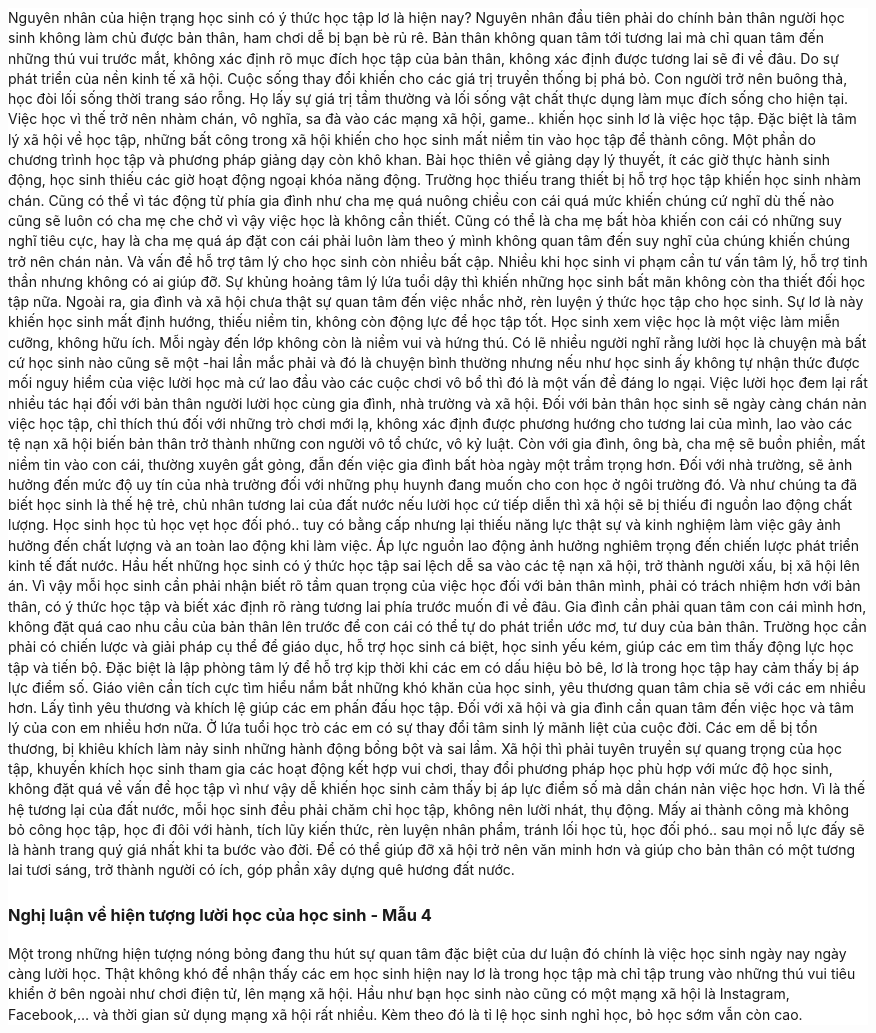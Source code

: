 Nguyên nhân của hiện trạng học sinh có ý thức học tập lơ là hiện nay? Nguyên nhân đầu tiên phải do chính bản thân người học sinh không làm chủ được bản thân, ham chơi dễ bị bạn bè rủ rê. Bản thân không quan tâm tới tương lai mà chỉ quan tâm đến những thú vui trước mắt, không xác định rõ mục đích học tập của bản thân, không xác định được tương lai sẽ đi về đâu. Do sự phát triển của nền kinh tế xã hội. Cuộc sống thay đổi khiến cho các giá trị truyền thống bị phá bỏ. Con người trở nên buông thả, học đòi lối sống thời trang sáo rỗng. Họ lấy sự giá trị tầm thường và lối sống vật chất thực dụng làm mục đích sống cho hiện tại. Việc học vì thế trở nên nhàm chán, vô nghĩa, sa đà vào các mạng xã hội, game.. khiến học sinh lơ là việc học tập. Đặc biệt là tâm lý xã hội về học tập, những bất công trong xã hội khiến cho học sinh mất niềm tin vào học tập để thành công. Một phần do chương trình học tập và phương pháp giảng dạy còn khô khan. Bài học thiên về giảng dạy lý thuyết, ít các giờ thực hành sinh động, học sinh thiếu các giờ hoạt động ngoại khóa năng động. Trường học thiếu trang thiết bị hỗ trợ học tập khiến học sinh nhàm chán. Cũng có thể vì tác động từ phía gia đình như cha mẹ quá nuông chiều con cái quá mức khiến chúng cứ nghĩ dù thế nào cũng sẽ luôn có cha mẹ che chở vì vậy việc học là không cần thiết. Cũng có thể là cha mẹ bất hòa khiến con cái có những suy nghĩ tiêu cực, hay là cha mẹ quá áp đặt con cái phải luôn làm theo ý mình không quan tâm đến suy nghĩ của chúng khiến chúng trở nên chán nản. Và vấn đề hỗ trợ tâm lý cho học sinh còn nhiều bất cập. Nhiều khi học sinh vi phạm cần tư vấn tâm lý, hỗ trợ tinh thần nhưng không có ai giúp đỡ. Sự khủng hoảng tâm lý lứa tuổi dậy thì khiến những học sinh bất mãn không còn tha thiết đối học tập nữa. Ngoài ra, gia đình và xã hội chưa thật sự quan tâm đến việc nhắc nhở, rèn luyện ý thức học tập cho học sinh. Sự lơ là này khiến học sinh mất định hướng, thiếu niềm tin, không còn động lực để học tập tốt. Học sinh xem việc học là một việc làm miễn cưỡng, không hữu ích. Mỗi ngày đến lớp không còn là niềm vui và hứng thú.
Có lẽ nhiều người nghĩ rằng lười học là chuyện mà bất cứ học sinh nào cũng sẽ một -hai lần mắc phải và đó là chuyện bình thường nhưng nếu như học sinh ấy không tự nhận thức được mối nguy hiểm của việc lười học mà cứ lao đầu vào các cuộc chơi vô bổ thì đó là một vấn đề đáng lo ngại. Việc lười học đem lại rất nhiều tác hại đối với bản thân người lười học cùng gia đình, nhà trường và xã hội. Đối với bản thân học sinh sẽ ngày càng chán nản việc học tập, chỉ thích thú đối với những trò chơi mới lạ, không xác định được phương hướng cho tương lai của mình, lao vào các tệ nạn xã hội biến bản thân trở thành những con người vô tổ chức, vô kỷ luật. Còn với gia đình, ông bà, cha mệ sẽ buồn phiền, mất niềm tin vào con cái, thường xuyên gắt gỏng, đẫn đến việc gia đình bất hòa ngày một trầm trọng hơn. Đối với nhà trường, sẽ ảnh hưởng đến mức độ uy tín của nhà trường đối với những phụ huynh đang muốn cho con học ở ngôi trường đó. Và như chúng ta đã biết học sinh là thế hệ trẻ, chủ nhân tương lai của đất nước nếu lười học cứ tiếp diễn thì xã hội sẽ bị thiếu đi nguồn lao động chất lượng. Học sinh học tủ học vẹt học đối phó.. tuy có bằng cấp nhưng lại thiếu năng lực thật sự và kinh nghiệm làm việc gây ảnh hưởng đến chất lượng và an toàn lao động khi làm việc. Áp lực nguồn lao động ảnh hưởng nghiêm trọng đến chiến lược phát triển kinh tế đất nước. Hầu hết những học sinh có ý thức học tập sai lệch dễ sa vào các tệ nạn xã hội, trở thành người xấu, bị xã hội lên án.
Vì vậy mỗi học sinh cần phải nhận biết rõ tầm quan trọng của việc học đối với bản thân mình, phải có trách nhiệm hơn với bản thân, có ý thức học tập và biết xác định rõ ràng tương lai phía trước muốn đi về đâu. Gia đình cần phải quan tâm con cái mình hơn, không đặt quá cao nhu cầu của bản thân lên trước để con cái có thể tự do phát triển ước mơ, tư duy của bản thân. Trường học cần phải có chiến lược và giải pháp cụ thể để giáo dục, hỗ trợ học sinh cá biệt, học sinh yếu kém, giúp các em tìm thấy động lực học tập và tiến bộ. Đặc biệt là lập phòng tâm lý để hỗ trợ kịp thời khi các em có dấu hiệu bỏ bê, lơ là trong học tập hay cảm thấy bị áp lực điểm số. Giáo viên cần tích cực tìm hiểu nắm bắt những khó khăn của học sinh, yêu thương quan tâm chia sẽ với các em nhiều hơn. Lấy tình yêu thương và khích lệ giúp các em phấn đấu học tập. Đối với xã hội và gia đình cần quan tâm đến việc học và tâm lý của con em nhiều hơn nữa. Ở lứa tuổi học trò các em có sự thay đổi tâm sinh lý mãnh liệt của cuộc đời. Các em dễ bị tổn thương, bị khiêu khích làm nảy sinh những hành động bồng bột và sai lầm. Xã hội thì phải tuyên truyền sự quang trọng của học tập, khuyến khích học sinh tham gia các hoạt động kết hợp vui chơi, thay đổi phương pháp học phù hợp với mức độ học sinh, không đặt quá về vấn đề học tập vì như vậy dễ khiến học sinh cảm thấy bị áp lực điểm số mà dần chán nản việc học hơn.
Vì là thế hệ tương lại của đất nước, mỗi học sinh đều phải chăm chỉ học tập, không nên lười nhát, thụ động. Mấy ai thành công mà không bỏ công học tập, học đi đôi với hành, tích lũy kiến thức, rèn luyện nhân phẩm, tránh lối học tủ, học đối phó.. sau mọi nỗ lực đấy sẽ là hành trang quý giá nhất khi ta bước vào đời. Để có thể giúp đỡ xã hội trở nên văn minh hơn và giúp cho bản thân có một tương lai tươi sáng, trở thành người có ích, góp phần xây dựng quê hương đất nước.
### Nghị luận về hiện tượng lười học của học sinh - Mẫu 4
Một trong những hiện tượng nóng bỏng đang thu hút sự quan tâm đặc biệt của dư luận đó chính là việc học sinh ngày nay ngày càng lười học.
Thật không khó để nhận thấy các em học sinh hiện nay lơ là trong học tập mà chỉ tập trung vào những thú vui tiêu khiển ở bên ngoài như chơi điện tử, lên mạng xã hội. Hầu như bạn học sinh nào cũng có một mạng xã hội là Instagram, Facebook,… và thời gian sử dụng mạng xã hội rất nhiều. Kèm theo đó là tỉ lệ học sinh nghỉ học, bỏ học sớm vẫn còn cao.